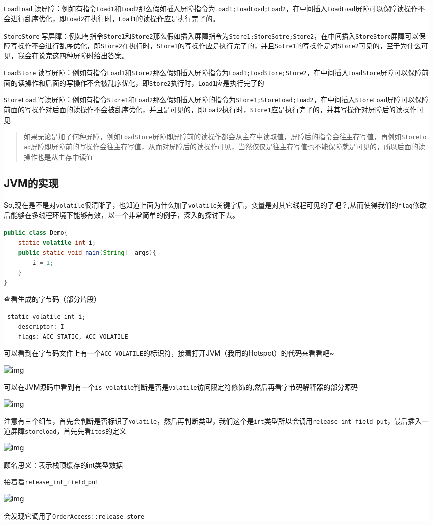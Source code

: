 `LoadLoad` 读屏障：例如有指令`Load1`和`Load2`那么假如插入屏障指令为`Load1;LoadLoad;Load2`，在中间插入`LoadLoad`屏障可以保障读操作不会进行乱序优化，即`Load2`在执行时，`Load1`的读操作应是执行完了的。

`StoreStore` 写屏障：例如有指令`Store1`和`Store2`那么假如插入屏障指令为`Store1;StoreSotre;Store2`，在中间插入`StoreStore`屏障可以保障写操作不会进行乱序优化，即`Store2`在执行时，`Store1`的写操作应是执行完了的，并且`Sotre1`的写操作是对`Store2`可见的，至于为什么可见，我会在说完这四种屏障时给出答案。

`LoadStore` 读写屏障：例如有指令`Load1`和`Store2`那么假如插入屏障指令为`Load1;LoadStore;Store2`，在中间插入`LoadStore`屏障可以保障前面的读操作和后面的写操作不会被乱序优化，即`Store2`执行时，`Load1`应是执行完了的

`StoreLoad` 写读屏障：例如有指令`Store1`和`Load2`那么假如插入屏障的指令为`Store1;StoreLoad;Load2`，在中间插入`StoreLoad`屏障可以保障前面的写操作对后面的读操作不会被乱序优化，并且是可见的，即`Load2`执行时，`Store1`应是执行完了的，并其写操作对屏障后的读操作可见

> 如果无论是加了何种屏障，例如`LoadStore`屏障即屏障前的读操作都会从主存中读取值，屏障后的指令会往主存写值，再例如`StoreLoad`屏障即屏障前的写操作会往主存写值，从而对屏障后的读操作可见，当然仅仅是往主存写值也不能保障就是可见的，所以后面的读操作也是从主存中读值

## JVM的实现 ##

So,现在是不是对`volatile`很清晰了，也知道上面为什么加了`volatile`关键字后，变量是对其它线程可见的了吧？,从而使得我们的`flag`修改后能够在多线程环境下能够有效，以一个非常简单的例子，深入的探讨下去。

```java
public class Demo{
    static volatile int i;
    public static void main(String[] args){
        i = 1;
    }
}
```

查看生成的字节码（部分片段）

```
 static volatile int i;
    descriptor: I
    flags: ACC_STATIC, ACC_VOLATILE
```

可以看到在字节码文件上有一个`ACC_VOLATILE`的标识符，接着打开JVM（我用的Hotspot）的代码来看看吧~

![img](http://ww1.sinaimg.cn/large/7fd2951agy1fuf3w1v5nlj20jx08rgnk.jpg)

可以在JVM源码中看到有一个`is_volatile`判断是否是`volatile`访问限定符修饰的,然后再看字节码解释器的部分源码

![img](http://ww1.sinaimg.cn/large/7fd2951agy1fuf42jzj7mj20n40drjte.jpg)

注意有三个细节，首先会判断是否标识了`volatile`，然后再判断类型，我们这个是`int`类型所以会调用`release_int_field_put`，最后插入一道屏障`storeload`，首先先看`itos`的定义

![img](http://ww1.sinaimg.cn/large/7fd2951agy1fuf48fwz0ij20dn07r3z3.jpg)

顾名思义：表示栈顶缓存的int类型数据

接着看`release_int_field_put`

![img](http://ww1.sinaimg.cn/large/7fd2951agy1fuf4h7s1wgj20wi026q36.jpg)

会发现它调用了`OrderAccess::release_store`
